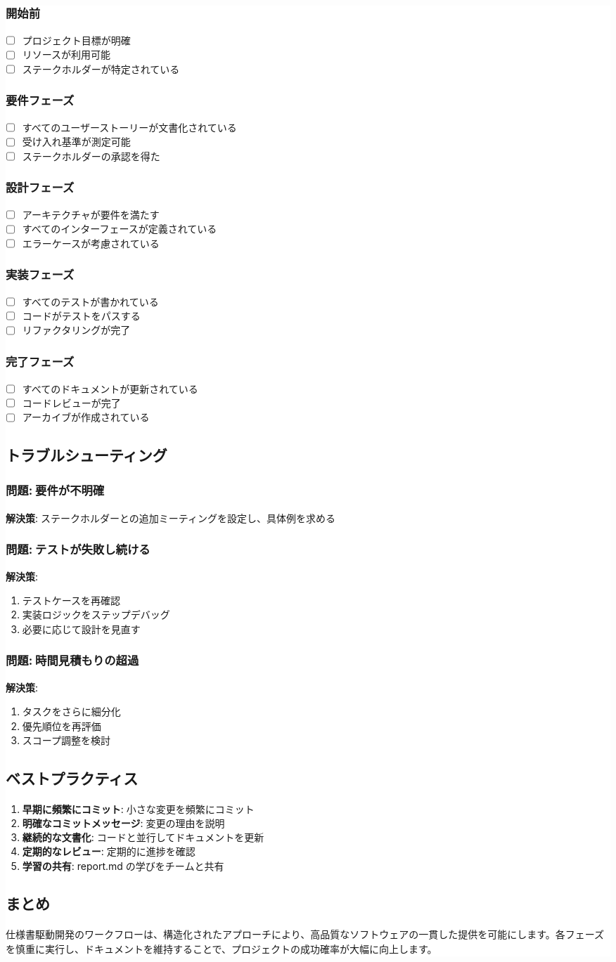 ### 開始前
- [ ] プロジェクト目標が明確
- [ ] リソースが利用可能
- [ ] ステークホルダーが特定されている

### 要件フェーズ
- [ ] すべてのユーザーストーリーが文書化されている
- [ ] 受け入れ基準が測定可能
- [ ] ステークホルダーの承認を得た

### 設計フェーズ
- [ ] アーキテクチャが要件を満たす
- [ ] すべてのインターフェースが定義されている
- [ ] エラーケースが考慮されている

### 実装フェーズ
- [ ] すべてのテストが書かれている
- [ ] コードがテストをパスする
- [ ] リファクタリングが完了

### 完了フェーズ
- [ ] すべてのドキュメントが更新されている
- [ ] コードレビューが完了
- [ ] アーカイブが作成されている

## トラブルシューティング

### 問題: 要件が不明確
**解決策**: ステークホルダーとの追加ミーティングを設定し、具体例を求める

### 問題: テストが失敗し続ける
**解決策**: 
1. テストケースを再確認
2. 実装ロジックをステップデバッグ
3. 必要に応じて設計を見直す

### 問題: 時間見積もりの超過
**解決策**:
1. タスクをさらに細分化
2. 優先順位を再評価
3. スコープ調整を検討

## ベストプラクティス

1. **早期に頻繁にコミット**: 小さな変更を頻繁にコミット
2. **明確なコミットメッセージ**: 変更の理由を説明
3. **継続的な文書化**: コードと並行してドキュメントを更新
4. **定期的なレビュー**: 定期的に進捗を確認
5. **学習の共有**: report.md の学びをチームと共有

## まとめ

仕様書駆動開発のワークフローは、構造化されたアプローチにより、高品質なソフトウェアの一貫した提供を可能にします。各フェーズを慎重に実行し、ドキュメントを維持することで、プロジェクトの成功確率が大幅に向上します。